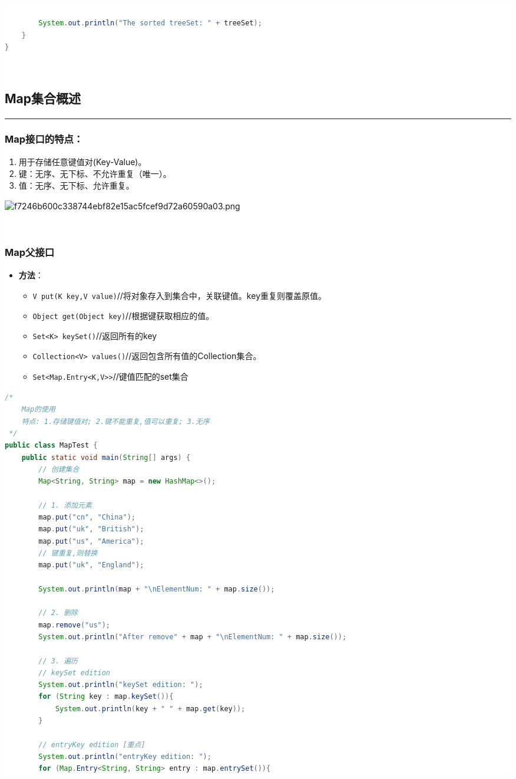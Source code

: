 ```java

        System.out.println("The sorted treeSet: " + treeSet);
    }
}
```

<br/>

## **Map集合概述**

---

### **Map接口的特点：**

1. 用于存储任意键值对(Key-Value)。
2. 键：无序、无下标、不允许重复（唯一）。
3. 值：无序、无下标、允许重复。

![f7246b600c338744ebf82e15ac5fcef9d72a60590a03.png](https://s1.imagehub.cc/images/2022/03/04/f7246b600c338744ebf82e15ac5fcef9d72a60590a03.png)

<br/>

### **Map父接口**

- **方法**：
  - `V put(K key,V value)`//将对象存入到集合中，关联键值。key重复则覆盖原值。
  - `Object get(Object key)`//根据键获取相应的值。

  - `Set<K> keySet()`//返回所有的key
  - `Collection<V> values()`//返回包含所有值的Collection集合。
  - `Set<Map.Entry<K,V>>`//键值匹配的set集合

```java
/*
    Map的使用
    特点: 1.存储键值对; 2.键不能重复,值可以重复; 3.无序
 */
public class MapTest {
    public static void main(String[] args) {
        // 创建集合
        Map<String, String> map = new HashMap<>();

        // 1. 添加元素
        map.put("cn", "China");
        map.put("uk", "British");
        map.put("us", "America");
        // 键重复,则替换
        map.put("uk", "England");

        System.out.println(map + "\nElementNum: " + map.size());

        // 2. 删除
        map.remove("us");
        System.out.println("After remove" + map + "\nElementNum: " + map.size());

        // 3. 遍历
        // keySet edition
        System.out.println("keySet edition: ");
        for (String key : map.keySet()){
            System.out.println(key + " " + map.get(key));
        }

        // entryKey edition [重点]
        System.out.println("entryKey edition: ");
        for (Map.Entry<String, String> entry : map.entrySet()){
```